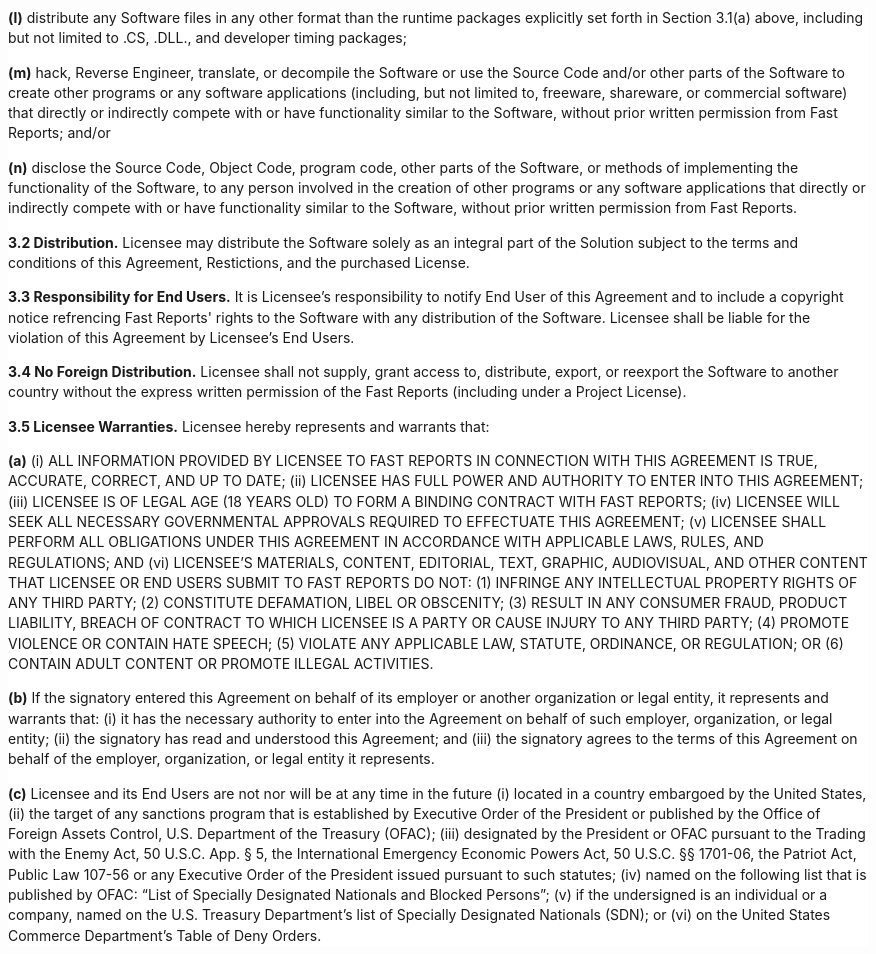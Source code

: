 **(l)** distribute any Software files in any other format than the runtime packages explicitly set forth in Section 3.1(a) above, including but not limited to .CS, .DLL., and developer timing packages;  

**(m)** hack, Reverse Engineer, translate, or decompile the Software or use the Source Code and/or other parts of the Software to create other programs or any software applications (including, but not limited to, freeware, shareware, or commercial software) that directly or indirectly compete with or have functionality similar to the Software, without prior written permission from Fast Reports; and/or

**(n)** disclose the Source Code, Object Code, program code, other parts of the Software, or methods of implementing the functionality of the Software, to any person involved in the creation of other programs or any software applications that directly or indirectly compete with or have functionality similar to the Software, without prior written permission from Fast Reports.

**3.2 Distribution.** Licensee may distribute the Software solely as an integral part of the Solution subject to the terms and conditions of this Agreement, Restictions, and the purchased License.

**3.3 Responsibility for End Users.** It is Licensee’s responsibility to notify End User of this Agreement and to include a copyright notice refrencing Fast Reports' rights to the Software with any distribution of the Software. Licensee shall be liable for the violation of this Agreement by Licensee’s End Users.

**3.4 No Foreign Distribution.** Licensee shall not supply, grant access to, distribute, export, or reexport the Software to another country without the express written permission of the Fast Reports (including under a Project License).

**3.5 Licensee Warranties.** Licensee hereby represents and warrants that:

**(a)** (i) ALL INFORMATION PROVIDED BY LICENSEE TO FAST REPORTS IN CONNECTION WITH THIS AGREEMENT IS TRUE, ACCURATE, CORRECT, AND UP TO DATE; (ii) LICENSEE HAS FULL POWER AND AUTHORITY TO ENTER INTO THIS AGREEMENT; (iii) LICENSEE IS OF LEGAL AGE (18 YEARS OLD) TO FORM A BINDING CONTRACT WITH FAST REPORTS; (iv) LICENSEE WILL SEEK ALL NECESSARY GOVERNMENTAL APPROVALS REQUIRED TO EFFECTUATE THIS AGREEMENT; (v) LICENSEE SHALL PERFORM ALL OBLIGATIONS UNDER THIS AGREEMENT IN ACCORDANCE WITH APPLICABLE LAWS, RULES, AND REGULATIONS; AND (vi) LICENSEE’S MATERIALS, CONTENT, EDITORIAL, TEXT, GRAPHIC, AUDIOVISUAL, AND OTHER CONTENT THAT LICENSEE OR END USERS SUBMIT TO FAST REPORTS DO NOT: (1) INFRINGE ANY INTELLECTUAL PROPERTY RIGHTS OF ANY THIRD PARTY; (2) CONSTITUTE DEFAMATION, LIBEL OR OBSCENITY; (3) RESULT IN ANY CONSUMER FRAUD, PRODUCT LIABILITY, BREACH OF CONTRACT TO WHICH LICENSEE IS A PARTY OR CAUSE INJURY TO ANY THIRD PARTY; (4) PROMOTE VIOLENCE OR CONTAIN HATE SPEECH; (5) VIOLATE ANY APPLICABLE LAW, STATUTE, ORDINANCE, OR REGULATION; OR (6) CONTAIN ADULT CONTENT OR PROMOTE ILLEGAL ACTIVITIES.

**(b)** If the signatory entered this Agreement on behalf of its employer or another organization or legal entity, it represents and warrants that: (i) it has the necessary authority to enter into the Agreement on behalf of such employer, organization, or legal entity; (ii) the signatory has read and understood this Agreement; and (iii) the signatory agrees to the terms of this Agreement on behalf of the employer, organization, or legal entity it represents.

**(c)** Licensee and its End Users are not nor will be at any time in the future (i) located in a country embargoed by the United States, (ii) the target of any sanctions program that is established by Executive Order of the President or published by the Office of Foreign Assets Control, U.S. Department of the Treasury (OFAC); (iii) designated by the President or OFAC pursuant to the Trading with the Enemy Act, 50 U.S.C. App. § 5, the International Emergency Economic Powers Act, 50 U.S.C. §§ 1701-06, the Patriot Act, Public Law 107-56 or any Executive Order of the President issued pursuant to such statutes; (iv) named on the following list that is published by OFAC: “List of Specially Designated Nationals and Blocked Persons”; (v) if the undersigned is an individual or a company, named on the U.S. Treasury Department’s list of Specially Designated Nationals (SDN); or (vi) on the United States Commerce Department’s Table of Deny Orders.
